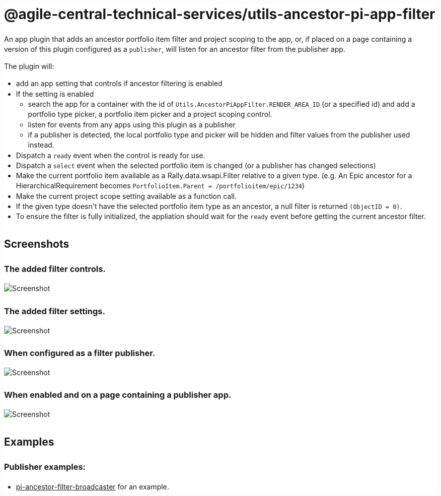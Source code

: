 # @agile-central-technical-services/utils-ancestor-pi-app-filter

An app plugin that adds an ancestor portfolio item filter and project scoping to the app, or, if placed on a page containing
a version of this plugin configured as a `publisher`, will listen for an ancestor filter from the publisher
app.

The plugin will:
* add an app setting that controls if ancestor filtering is enabled
* If the setting is enabled
   * search the app for a container with the id of
`Utils.AncestorPiAppFilter.RENDER_AREA_ID` (or a specified id) and add a portfolio type picker, a portfolio item picker
and a project scoping control.
   * listen for events from any apps using this plugin as a publisher
   * if a publisher is detected, the local portfolio type and picker will be hidden and
filter values from the publisher used instead.
* Dispatch a `ready` event when the control is ready for use.
* Dispatch a `select` event when the selected portfolio item is changed (or a publisher has changed selections)
* Make the current portfolio item available as a Rally.data.wsapi.Filter relative to a given type.
(e.g. An Epic ancestor for a HierarchicalRequirement becomes `PortfolioItem.Parent = /portfolioitem/epic/1234`)
* Make the current project scope setting available as a function call.
* If the given type doesn't have the selected portfolio item type as an ancestor, a null filter
is returned `(ObjectID = 0)`.
* To ensure the filter is fully initialized, the appliation should wait for the `ready` event before
getting the current ancestor filter.

## Screenshots
### The added filter controls.
![Screenshot](https://github.com/RallyTechServices/utils-ancestor-pi-app-filter/raw/master/app-filter.png)

### The added filter settings.
![Screenshot](https://github.com/RallyTechServices/utils-ancestor-pi-app-filter/raw/master/app-filter-settings.png)

### When configured as a filter publisher.
![Screenshot](https://github.com/RallyTechServices/utils-ancestor-pi-app-filter/raw/master/app-filter-publisher.png)

### When enabled and on a page containing a publisher app.
![Screenshot](https://github.com/RallyTechServices/utils-ancestor-pi-app-filter/raw/master/app-filter-listener.png)

## Examples
### Publisher examples:
* [pi-ancestor-filter-broadcaster](https://github.com/RallyTechServices/pi-ancestor-filter-broadcaster)
for an example.
